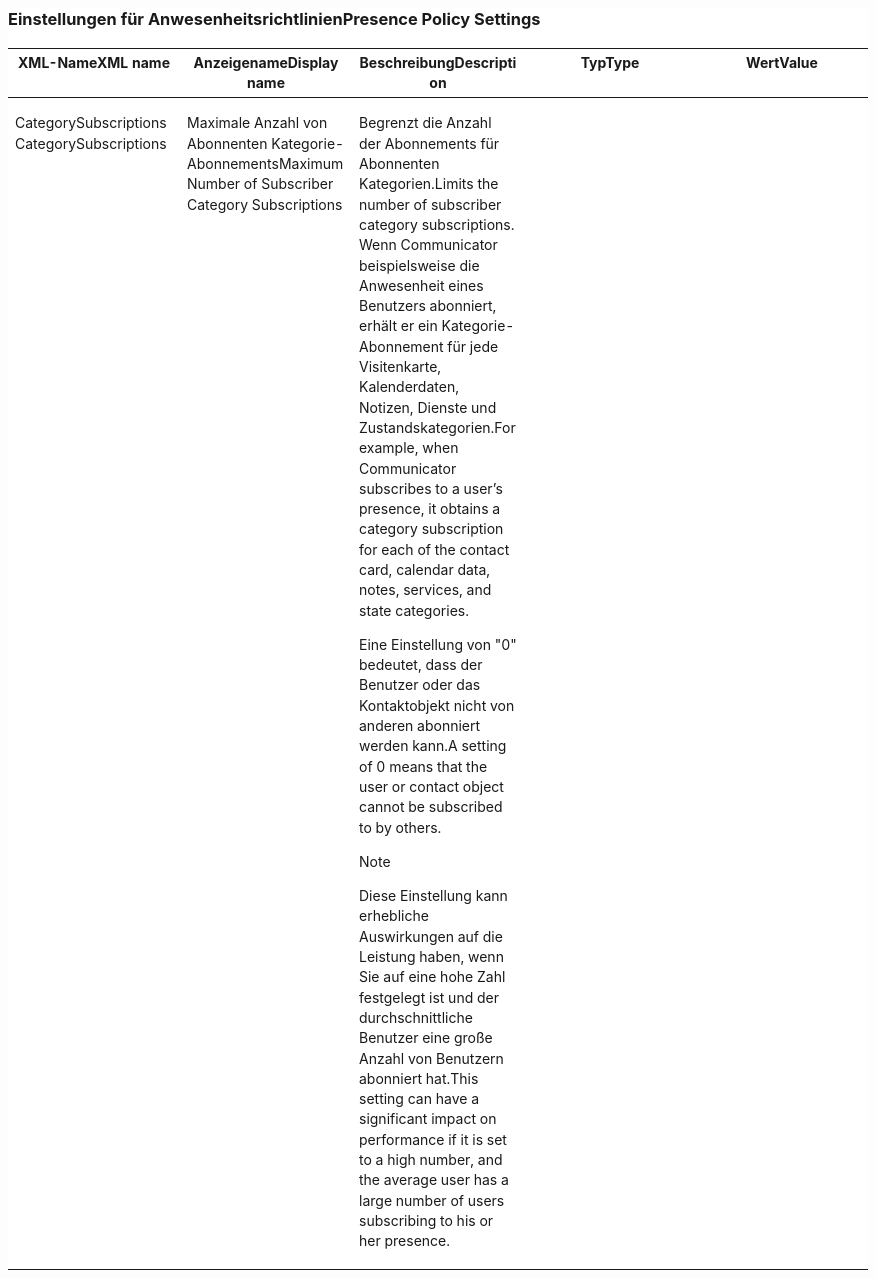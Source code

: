 ### <a name="presence-policy-settings"></a><span data-ttu-id="69965-108">Einstellungen für Anwesenheitsrichtlinien</span><span class="sxs-lookup"><span data-stu-id="69965-108">Presence Policy Settings</span></span>

<table>
<colgroup>
<col style="width: 20%" />
<col style="width: 20%" />
<col style="width: 20%" />
<col style="width: 20%" />
<col style="width: 20%" />
</colgroup>
<thead>
<tr class="header">
<th><span data-ttu-id="69965-109">XML-Name</span><span class="sxs-lookup"><span data-stu-id="69965-109">XML name</span></span></th>
<th><span data-ttu-id="69965-110">Anzeigename</span><span class="sxs-lookup"><span data-stu-id="69965-110">Display name</span></span></th>
<th><span data-ttu-id="69965-111">Beschreibung</span><span class="sxs-lookup"><span data-stu-id="69965-111">Description</span></span></th>
<th><span data-ttu-id="69965-112">Typ</span><span class="sxs-lookup"><span data-stu-id="69965-112">Type</span></span></th>
<th><span data-ttu-id="69965-113">Wert</span><span class="sxs-lookup"><span data-stu-id="69965-113">Value</span></span></th>
</tr>
</thead>
<tbody>
<tr class="odd">
<td><p><span data-ttu-id="69965-114">CategorySubscriptions</span><span class="sxs-lookup"><span data-stu-id="69965-114">CategorySubscriptions</span></span></p></td>
<td><p><span data-ttu-id="69965-115">Maximale Anzahl von Abonnenten Kategorie-Abonnements</span><span class="sxs-lookup"><span data-stu-id="69965-115">Maximum Number of Subscriber Category Subscriptions</span></span></p></td>
<td><p><span data-ttu-id="69965-116">Begrenzt die Anzahl der Abonnements für Abonnenten Kategorien.</span><span class="sxs-lookup"><span data-stu-id="69965-116">Limits the number of subscriber category subscriptions.</span></span> <span data-ttu-id="69965-117">Wenn Communicator beispielsweise die Anwesenheit eines Benutzers abonniert, erhält er ein Kategorie-Abonnement für jede Visitenkarte, Kalenderdaten, Notizen, Dienste und Zustandskategorien.</span><span class="sxs-lookup"><span data-stu-id="69965-117">For example, when Communicator subscribes to a user’s presence, it obtains a category subscription for each of the contact card, calendar data, notes, services, and state categories.</span></span></p>
<p><span data-ttu-id="69965-118">Eine Einstellung von "0" bedeutet, dass der Benutzer oder das Kontaktobjekt nicht von anderen abonniert werden kann.</span><span class="sxs-lookup"><span data-stu-id="69965-118">A setting of 0 means that the user or contact object cannot be subscribed to by others.</span></span></p>
<div>

> [!NOTE]  
> <span data-ttu-id="69965-119">Diese Einstellung kann erhebliche Auswirkungen auf die Leistung haben, wenn Sie auf eine hohe Zahl festgelegt ist und der durchschnittliche Benutzer eine große Anzahl von Benutzern abonniert hat.</span><span class="sxs-lookup"><span data-stu-id="69965-119">This setting can have a significant impact on performance if it is set to a high number, and the average user has a large number of users subscribing to his or her presence.</span></span>
